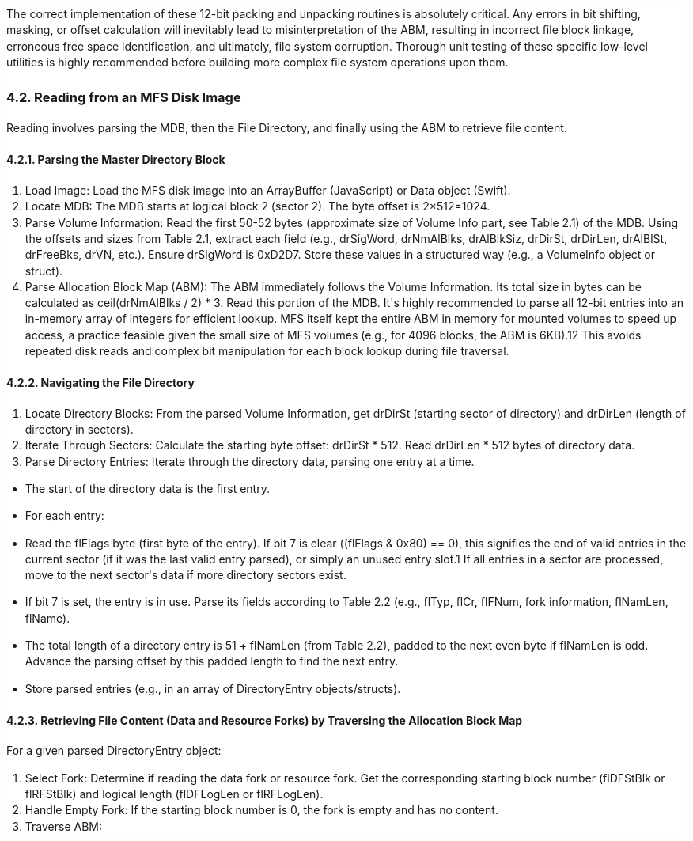 The correct implementation of these 12-bit packing and unpacking routines is absolutely critical. Any errors in bit shifting, masking, or offset calculation will inevitably lead to misinterpretation of the ABM, resulting in incorrect file block linkage, erroneous free space identification, and ultimately, file system corruption. Thorough unit testing of these specific low-level utilities is highly recommended before building more complex file system operations upon them.

### 4.2. Reading from an MFS Disk Image

Reading involves parsing the MDB, then the File Directory, and finally using the ABM to retrieve file content.

#### 4.2.1. Parsing the Master Directory Block

1.  Load Image: Load the MFS disk image into an ArrayBuffer (JavaScript) or Data object (Swift).
2.  Locate MDB: The MDB starts at logical block 2 (sector 2). The byte offset is 2×512=1024.
3.  Parse Volume Information: Read the first 50-52 bytes (approximate size of Volume Info part, see Table 2.1) of the MDB. Using the offsets and sizes from Table 2.1, extract each field (e.g., drSigWord, drNmAlBlks, drAlBlkSiz, drDirSt, drDirLen, drAlBlSt, drFreeBks, drVN, etc.). Ensure drSigWord is 0xD2D7. Store these values in a structured way (e.g., a VolumeInfo object or struct).
4.  Parse Allocation Block Map (ABM): The ABM immediately follows the Volume Information. Its total size in bytes can be calculated as ceil(drNmAlBlks / 2) \* 3. Read this portion of the MDB. It's highly recommended to parse all 12-bit entries into an in-memory array of integers for efficient lookup. MFS itself kept the entire ABM in memory for mounted volumes to speed up access, a practice feasible given the small size of MFS volumes (e.g., for 4096 blocks, the ABM is 6KB).12 This avoids repeated disk reads and complex bit manipulation for each block lookup during file traversal.

#### 4.2.2. Navigating the File Directory

1.  Locate Directory Blocks: From the parsed Volume Information, get drDirSt (starting sector of directory) and drDirLen (length of directory in sectors).
2.  Iterate Through Sectors: Calculate the starting byte offset: drDirSt \* 512. Read drDirLen \* 512 bytes of directory data.
3.  Parse Directory Entries: Iterate through the directory data, parsing one entry at a time.

*   The start of the directory data is the first entry.
*   For each entry:

*   Read the flFlags byte (first byte of the entry). If bit 7 is clear ((flFlags & 0x80) == 0), this signifies the end of valid entries in the current sector (if it was the last valid entry parsed), or simply an unused entry slot.1 If all entries in a sector are processed, move to the next sector's data if more directory sectors exist.
*   If bit 7 is set, the entry is in use. Parse its fields according to Table 2.2 (e.g., flTyp, flCr, flFNum, fork information, flNamLen, flName).
*   The total length of a directory entry is 51 + flNamLen (from Table 2.2), padded to the next even byte if flNamLen is odd. Advance the parsing offset by this padded length to find the next entry.

*   Store parsed entries (e.g., in an array of DirectoryEntry objects/structs).

#### 4.2.3. Retrieving File Content (Data and Resource Forks) by Traversing the Allocation Block Map

For a given parsed DirectoryEntry object:

1.  Select Fork: Determine if reading the data fork or resource fork. Get the corresponding starting block number (flDFStBlk or flRFStBlk) and logical length (flDFLogLen or flRFLogLen).
2.  Handle Empty Fork: If the starting block number is 0, the fork is empty and has no content.
3.  Traverse ABM:
